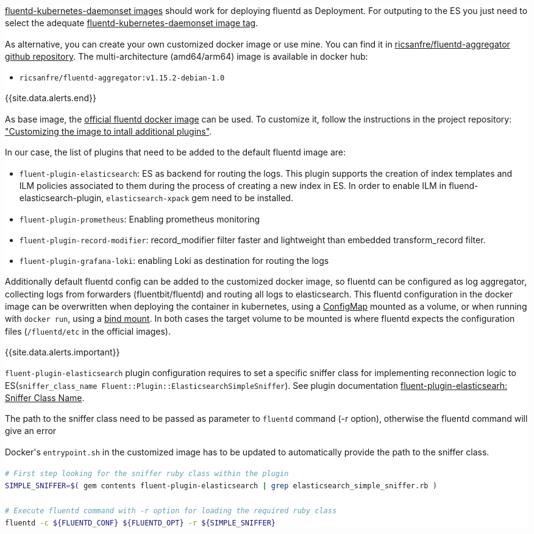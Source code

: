 [fluentd-kubernetes-daemonset images](https://github.com/fluent/fluentd-kubernetes-daemonset) should work for deploying fluentd as Deployment. For outputing to the ES you just need to select the adequate [fluentd-kubernetes-daemonset image tag](https://hub.docker.com/r/fluent/fluentd-kubernetes-daemonset/tags).

As alternative, you can create your own customized docker image or use mine. You can find it in [ricsanfre/fluentd-aggregator github repository](https://github.com/ricsanfre/fluentd-aggregator).
The multi-architecture (amd64/arm64) image is available in docker hub:

- `ricsanfre/fluentd-aggregator:v1.15.2-debian-1.0`

{{site.data.alerts.end}}

As base image, the [official fluentd docker image](https://github.com/fluent/fluentd-docker-image) can be used. To customize it, follow the instructions in the project repository: ["Customizing the image to intall additional plugins"](https://github.com/fluent/fluentd-docker-image#3-customize-dockerfile-to-install-plugins-optional).

In our case, the list of plugins that need to be added to the default fluentd image are:

- `fluent-plugin-elasticsearch`: ES as backend for routing the logs.
  This plugin supports the creation of index templates and ILM policies associated to them during the process of creating a new index in ES. In order to enable ILM in fluend-elasticsearch-plugin, `elasticsearch-xpack` gem need to be installed.

- `fluent-plugin-prometheus`: Enabling prometheus monitoring

- `fluent-plugin-record-modifier`: record_modifier filter faster and lightweight than embedded transform_record filter.

- `fluent-plugin-grafana-loki`: enabling Loki as destination for routing the logs

Additionally default fluentd config can be added to the customized docker image, so fluentd can be configured as log aggregator, collecting logs from forwarders (fluentbit/fluentd) and routing all logs to elasticsearch. 
This fluentd configuration in the docker image can be overwritten when deploying the container in kubernetes, using a [ConfigMap](https://kubernetes.io/es/docs/concepts/configuration/configmap/) mounted as a volume, or when running with `docker run`, using a [bind mount](https://docs.docker.com/storage/bind-mounts/). In both cases the target volume to be mounted is where fluentd expects the configuration files (`/fluentd/etc` in the official images).

{{site.data.alerts.important}}

`fluent-plugin-elasticsearch` plugin configuration requires to set a specific sniffer class for implementing reconnection logic to ES(`sniffer_class_name Fluent::Plugin::ElasticsearchSimpleSniffer`). See plugin documentation [fluent-plugin-elasticsearh: Sniffer Class Name](https://github.com/uken/fluent-plugin-elasticsearch#sniffer-class-name).

The path to the sniffer class need to be passed as parameter to `fluentd` command (-r option), otherwise the fluentd command will give an error

Docker's `entrypoint.sh` in the customized image has to be updated to automatically provide the path to the sniffer class.

```sh
# First step looking for the sniffer ruby class within the plugin
SIMPLE_SNIFFER=$( gem contents fluent-plugin-elasticsearch | grep elasticsearch_simple_sniffer.rb )

# Execute fluentd command with -r option for loading the required ruby class
fluentd -c ${FLUENTD_CONF} ${FLUENTD_OPT} -r ${SIMPLE_SNIFFER}
```
